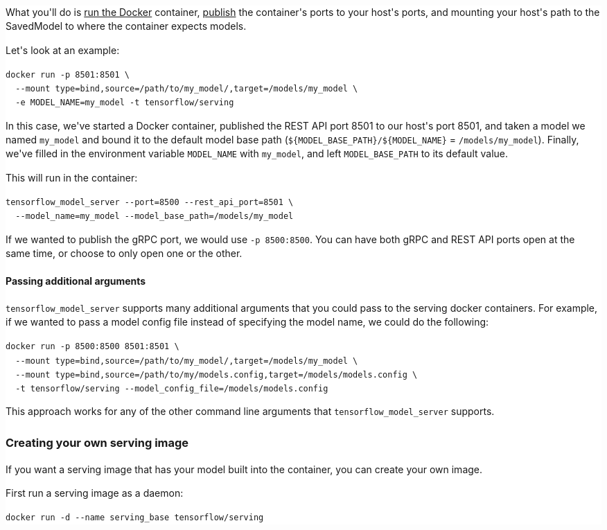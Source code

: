 What you'll do is
[run the Docker](https://docs.docker.com/engine/reference/run/) container,
[publish](https://docs.docker.com/engine/reference/commandline/run/#publish-or-expose-port--p---expose)
the container's ports to your host's ports, and mounting your host's path to the
SavedModel to where the container expects models.

Let's look at an example:

```shell
docker run -p 8501:8501 \
  --mount type=bind,source=/path/to/my_model/,target=/models/my_model \
  -e MODEL_NAME=my_model -t tensorflow/serving
```

In this case, we've started a Docker container, published the REST API port 8501
to our host's port 8501, and taken a model we named `my_model` and bound it to
the default model base path (`${MODEL_BASE_PATH}/${MODEL_NAME}` =
`/models/my_model`). Finally, we've filled in the environment variable
`MODEL_NAME` with `my_model`, and left `MODEL_BASE_PATH` to its default value.

This will run in the container:

```shell
tensorflow_model_server --port=8500 --rest_api_port=8501 \
  --model_name=my_model --model_base_path=/models/my_model
```

If we wanted to publish the gRPC port, we would use `-p 8500:8500`. You can have
both gRPC and REST API ports open at the same time, or choose to only open one
or the other.

#### Passing additional arguments

`tensorflow_model_server` supports many additional arguments that you could pass
to the serving docker containers. For example, if we wanted to pass a model
config file instead of specifying the model name, we could do the following:

```shell
docker run -p 8500:8500 8501:8501 \
  --mount type=bind,source=/path/to/my_model/,target=/models/my_model \
  --mount type=bind,source=/path/to/my/models.config,target=/models/models.config \
  -t tensorflow/serving --model_config_file=/models/models.config
```

This approach works for any of the other command line arguments that
`tensorflow_model_server` supports.

### Creating your own serving image

If you want a serving image that has your model built into the container, you
can create your own image.

First run a serving image as a daemon:

```shell
docker run -d --name serving_base tensorflow/serving
```
